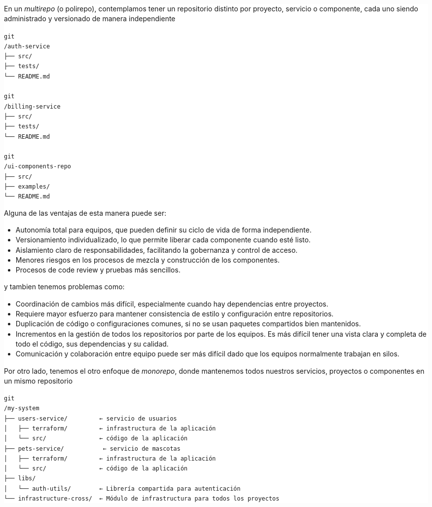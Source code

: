 En un *multirepo* (o polirepo), contemplamos tener un repositorio distinto por proyecto, servicio o componente, cada uno siendo administrado y versionado de manera independiente

```
git
/auth-service
├── src/
├── tests/
└── README.md

git
/billing-service
├── src/
├── tests/
└── README.md

git
/ui-components-repo
├── src/
├── examples/
└── README.md
```

Alguna de las ventajas de esta manera puede ser:
- Autonomía total para equipos, que pueden definir su ciclo de vida de forma independiente.
- Versionamiento individualizado, lo que permite liberar cada componente cuando esté listo.
- Aislamiento claro de responsabilidades, facilitando la gobernanza y control de acceso.
- Menores riesgos en los procesos de mezcla y construcción de los componentes.
- Procesos de code review y pruebas más sencillos.

y tambien tenemos problemas como:
- Coordinación de cambios más difícil, especialmente cuando hay dependencias entre proyectos.
- Requiere mayor esfuerzo para mantener consistencia de estilo y configuración entre repositorios.
- Duplicación de código o configuraciones comunes, si no se usan paquetes compartidos bien mantenidos.
- Incrementos en la gestión de todos los repositorios por parte de los equipos. Es más difícil tener una vista clara y completa de todo el código, sus dependencias y su calidad.
- Comunicación y colaboración entre equipo puede ser más difícil dado que los equipos normalmente trabajan en silos.

Por otro lado, tenemos el otro enfoque de *monorepo*, donde mantenemos todos nuestros servicios, proyectos o componentes en un mismo repositorio

```
git
/my-system
├── users-service/         ← servicio de usuarios
│   ├── terraform/         ← infrastructura de la aplicación
│   └── src/               ← código de la aplicación
├── pets-service/           ← servicio de mascotas
│   ├── terraform/         ← infrastructura de la aplicación
│   └── src/               ← código de la aplicación
├── libs/
│   └── auth-utils/        ← Librería compartida para autenticación
└── infrastructure-cross/  ← Módulo de infrastructura para todos los proyectos

```
